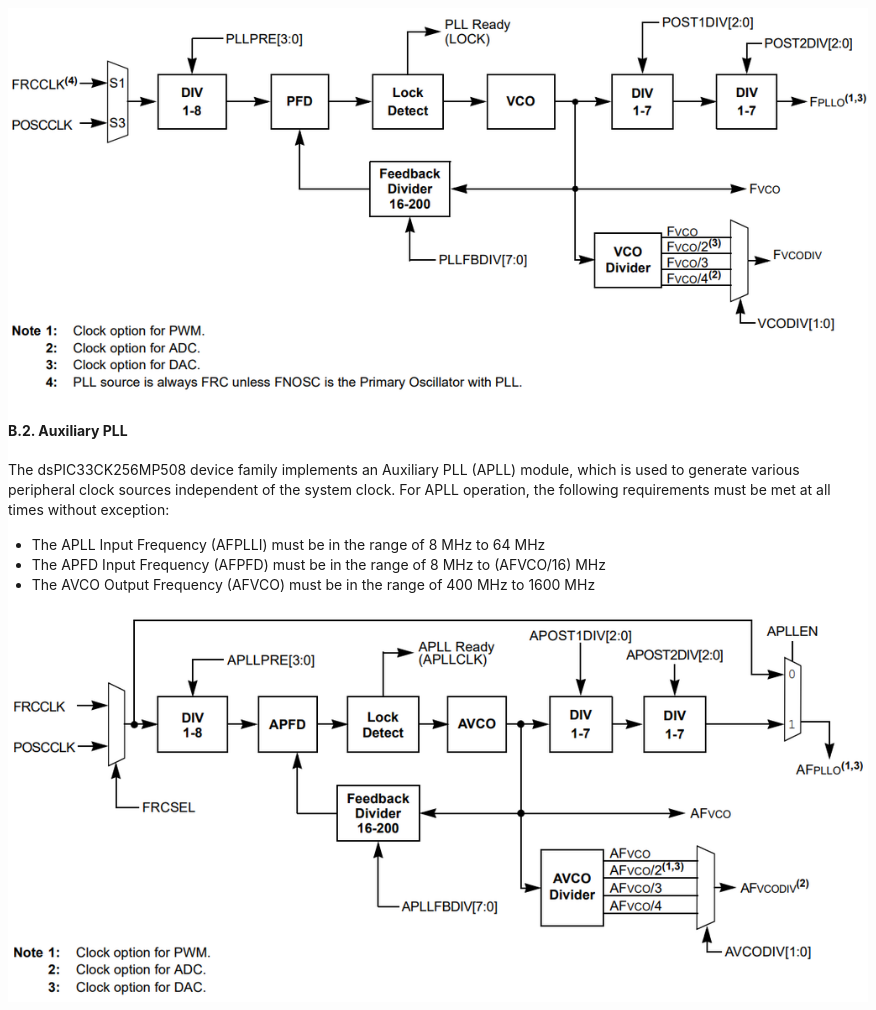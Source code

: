 ![osc_pll_diagram](docs/img/osc_pll_diagram.PNG)



#### B.2. Auxiliary PLL

The dsPIC33CK256MP508 device family implements an Auxiliary PLL (APLL) module, which is used to generate various peripheral clock sources independent of the system clock.
For APLL operation, the following requirements must be met at all times without exception:

* The APLL Input Frequency (AFPLLI) must be in the range of 8 MHz to 64 MHz
* The APFD Input Frequency (AFPFD) must be in the range of 8 MHz to (AFVCO/16) MHz
* The AVCO Output Frequency (AFVCO) must be in the range of 400 MHz to 1600 MHz

![osc_apll_diagram](docs/img/osc_apll_diagram.PNG)
